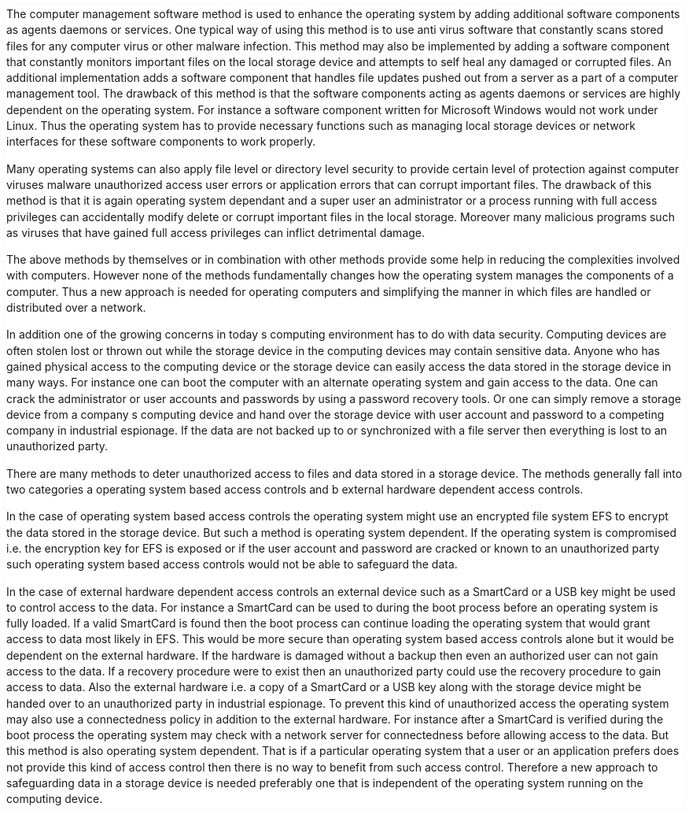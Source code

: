 The computer management software method is used to enhance the operating system by adding additional software components as agents daemons or services. One typical way of using this method is to use anti virus software that constantly scans stored files for any computer virus or other malware infection. This method may also be implemented by adding a software component that constantly monitors important files on the local storage device and attempts to self heal any damaged or corrupted files. An additional implementation adds a software component that handles file updates pushed out from a server as a part of a computer management tool. The drawback of this method is that the software components acting as agents daemons or services are highly dependent on the operating system. For instance a software component written for Microsoft Windows would not work under Linux. Thus the operating system has to provide necessary functions such as managing local storage devices or network interfaces for these software components to work properly.

Many operating systems can also apply file level or directory level security to provide certain level of protection against computer viruses malware unauthorized access user errors or application errors that can corrupt important files. The drawback of this method is that it is again operating system dependant and a super user an administrator or a process running with full access privileges can accidentally modify delete or corrupt important files in the local storage. Moreover many malicious programs such as viruses that have gained full access privileges can inflict detrimental damage.

The above methods by themselves or in combination with other methods provide some help in reducing the complexities involved with computers. However none of the methods fundamentally changes how the operating system manages the components of a computer. Thus a new approach is needed for operating computers and simplifying the manner in which files are handled or distributed over a network.

In addition one of the growing concerns in today s computing environment has to do with data security. Computing devices are often stolen lost or thrown out while the storage device in the computing devices may contain sensitive data. Anyone who has gained physical access to the computing device or the storage device can easily access the data stored in the storage device in many ways. For instance one can boot the computer with an alternate operating system and gain access to the data. One can crack the administrator or user accounts and passwords by using a password recovery tools. Or one can simply remove a storage device from a company s computing device and hand over the storage device with user account and password to a competing company in industrial espionage. If the data are not backed up to or synchronized with a file server then everything is lost to an unauthorized party.

There are many methods to deter unauthorized access to files and data stored in a storage device. The methods generally fall into two categories a operating system based access controls and b external hardware dependent access controls.

In the case of operating system based access controls the operating system might use an encrypted file system EFS to encrypt the data stored in the storage device. But such a method is operating system dependent. If the operating system is compromised i.e. the encryption key for EFS is exposed or if the user account and password are cracked or known to an unauthorized party such operating system based access controls would not be able to safeguard the data.

In the case of external hardware dependent access controls an external device such as a SmartCard or a USB key might be used to control access to the data. For instance a SmartCard can be used to during the boot process before an operating system is fully loaded. If a valid SmartCard is found then the boot process can continue loading the operating system that would grant access to data most likely in EFS. This would be more secure than operating system based access controls alone but it would be dependent on the external hardware. If the hardware is damaged without a backup then even an authorized user can not gain access to the data. If a recovery procedure were to exist then an unauthorized party could use the recovery procedure to gain access to data. Also the external hardware i.e. a copy of a SmartCard or a USB key along with the storage device might be handed over to an unauthorized party in industrial espionage. To prevent this kind of unauthorized access the operating system may also use a connectedness policy in addition to the external hardware. For instance after a SmartCard is verified during the boot process the operating system may check with a network server for connectedness before allowing access to the data. But this method is also operating system dependent. That is if a particular operating system that a user or an application prefers does not provide this kind of access control then there is no way to benefit from such access control. Therefore a new approach to safeguarding data in a storage device is needed preferably one that is independent of the operating system running on the computing device.

